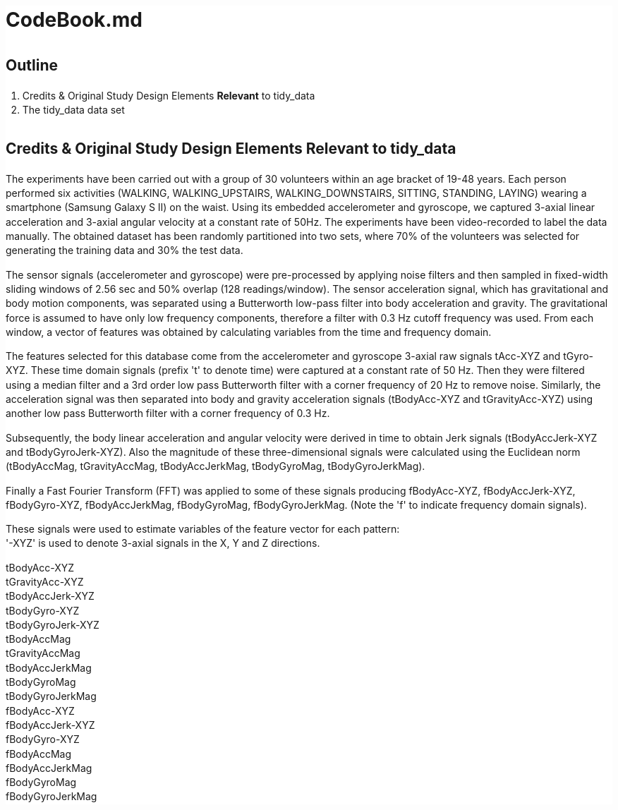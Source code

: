 # CodeBook.md

## Outline
1. Credits & Original Study Design Elements **Relevant** to tidy_data
2. The tidy_data data set

## Credits & Original Study Design Elements Relevant to tidy_data <br />

The experiments have been carried out with a group of 30 volunteers within an age bracket of 19-48 years. Each person performed six activities (WALKING, WALKING\_UPSTAIRS, WALKING\_DOWNSTAIRS, SITTING, STANDING, LAYING) wearing a smartphone (Samsung Galaxy S II) on the waist. Using its embedded accelerometer and gyroscope, we captured 3-axial linear acceleration and 3-axial angular velocity at a constant rate of 50Hz. The experiments have been video-recorded to label the data manually. The obtained dataset has been randomly partitioned into two sets, where 70% of the volunteers was selected for generating the training data and 30% the test data. <br />

The sensor signals (accelerometer and gyroscope) were pre-processed by applying noise filters and then sampled in fixed-width sliding windows of 2.56 sec and 50% overlap (128 readings/window). The sensor acceleration signal, which has gravitational and body motion components, was separated using a Butterworth low-pass filter into body acceleration and gravity. The gravitational force is assumed to have only low frequency components, therefore a filter with 0.3 Hz cutoff frequency was used. From each window, a vector of features was obtained by calculating variables from the time and frequency domain. <br />

The features selected for this database come from the accelerometer and gyroscope 3-axial raw signals tAcc-XYZ and tGyro-XYZ. These time domain signals (prefix 't' to denote time) were captured at a constant rate of 50 Hz. Then they were filtered using a median filter and a 3rd order low pass Butterworth filter with a corner frequency of 20 Hz to remove noise. Similarly, the acceleration signal was then separated into body and gravity acceleration signals (tBodyAcc-XYZ and tGravityAcc-XYZ) using another low pass Butterworth filter with a corner frequency of 0.3 Hz. <br />

Subsequently, the body linear acceleration and angular velocity were derived in time to obtain Jerk signals (tBodyAccJerk-XYZ and tBodyGyroJerk-XYZ). Also the magnitude of these three-dimensional signals were calculated using the Euclidean norm (tBodyAccMag, tGravityAccMag, tBodyAccJerkMag, tBodyGyroMag, tBodyGyroJerkMag). <br />

Finally a Fast Fourier Transform (FFT) was applied to some of these signals producing fBodyAcc-XYZ, fBodyAccJerk-XYZ, fBodyGyro-XYZ, fBodyAccJerkMag, fBodyGyroMag, fBodyGyroJerkMag. (Note the 'f' to indicate frequency domain signals). <br />

These signals were used to estimate variables of the feature vector for each pattern: <br /> 
'-XYZ' is used to denote 3-axial signals in the X, Y and Z directions. <br />

tBodyAcc-XYZ<br />
tGravityAcc-XYZ<br />
tBodyAccJerk-XYZ<br />
tBodyGyro-XYZ<br />
tBodyGyroJerk-XYZ<br />
tBodyAccMag<br />
tGravityAccMag<br />
tBodyAccJerkMag<br />
tBodyGyroMag<br />
tBodyGyroJerkMag<br />
fBodyAcc-XYZ<br />
fBodyAccJerk-XYZ<br />
fBodyGyro-XYZ<br />
fBodyAccMag<br />
fBodyAccJerkMag<br />
fBodyGyroMag<br />
fBodyGyroJerkMag<br />
